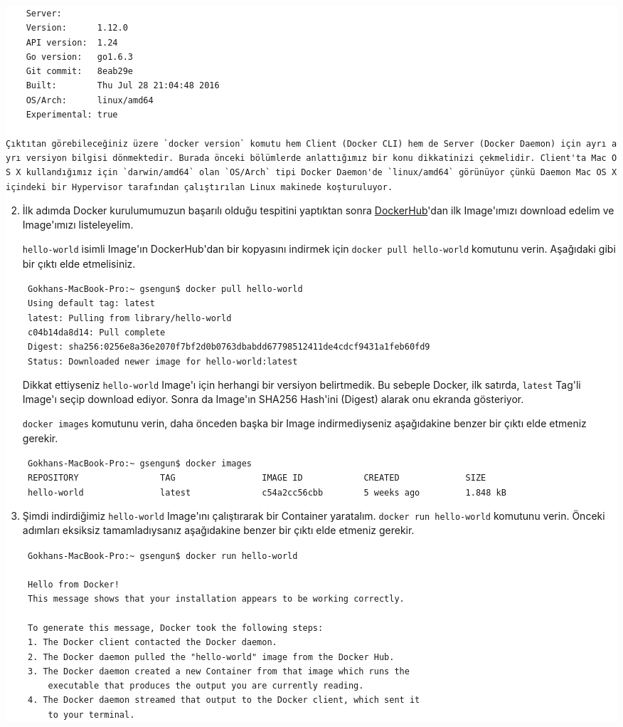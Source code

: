         Server:
        Version:      1.12.0
        API version:  1.24
        Go version:   go1.6.3
        Git commit:   8eab29e
        Built:        Thu Jul 28 21:04:48 2016
        OS/Arch:      linux/amd64
        Experimental: true

    Çıktıtan görebileceğiniz üzere `docker version` komutu hem Client (Docker CLI) hem de Server (Docker Daemon) için ayrı ayrı versiyon bilgisi dönmektedir. Burada önceki bölümlerde anlattığımız bir konu dikkatinizi çekmelidir. Client'ta Mac OS X kullandığımız için `darwin/amd64` olan `OS/Arch` tipi Docker Daemon'de `linux/amd64` görünüyor çünkü Daemon Mac OS X içindeki bir Hypervisor tarafından çalıştırılan Linux makinede koşturuluyor.

2. İlk adımda Docker kurulumumuzun başarılı olduğu tespitini yaptıktan sonra [DockerHub](http://hubs.docker.com)'dan ilk Image'ımızı download edelim ve Image'ımızı listeleyelim.

    `hello-world` isimli Image'ın DockerHub'dan bir kopyasını indirmek için `docker pull hello-world` komutunu verin. Aşağıdaki gibi bir çıktı elde etmelisiniz.

        Gokhans-MacBook-Pro:~ gsengun$ docker pull hello-world
        Using default tag: latest
        latest: Pulling from library/hello-world
        c04b14da8d14: Pull complete
        Digest: sha256:0256e8a36e2070f7bf2d0b0763dbabdd67798512411de4cdcf9431a1feb60fd9
        Status: Downloaded newer image for hello-world:latest

    Dikkat ettiyseniz `hello-world` Image'ı için herhangi bir versiyon belirtmedik. Bu sebeple Docker, ilk satırda, `latest` Tag'li Image'ı seçip download ediyor. Sonra da Image'ın SHA256 Hash'ini (Digest) alarak onu ekranda gösteriyor.

    `docker images` komutunu verin, daha önceden başka bir Image indirmediyseniz aşağıdakine benzer bir çıktı elde etmeniz gerekir.

        Gokhans-MacBook-Pro:~ gsengun$ docker images
        REPOSITORY                TAG                 IMAGE ID            CREATED             SIZE
        hello-world               latest              c54a2cc56cbb        5 weeks ago         1.848 kB

3. Şimdi indirdiğimiz `hello-world` Image'ını çalıştırarak bir Container yaratalım. `docker run hello-world` komutunu verin. Önceki adımları eksiksiz tamamladıysanız aşağıdakine benzer bir çıktı elde etmeniz gerekir.

        Gokhans-MacBook-Pro:~ gsengun$ docker run hello-world

        Hello from Docker!
        This message shows that your installation appears to be working correctly.

        To generate this message, Docker took the following steps:
        1. The Docker client contacted the Docker daemon.
        2. The Docker daemon pulled the "hello-world" image from the Docker Hub.
        3. The Docker daemon created a new Container from that image which runs the
            executable that produces the output you are currently reading.
        4. The Docker daemon streamed that output to the Docker client, which sent it
            to your terminal.
